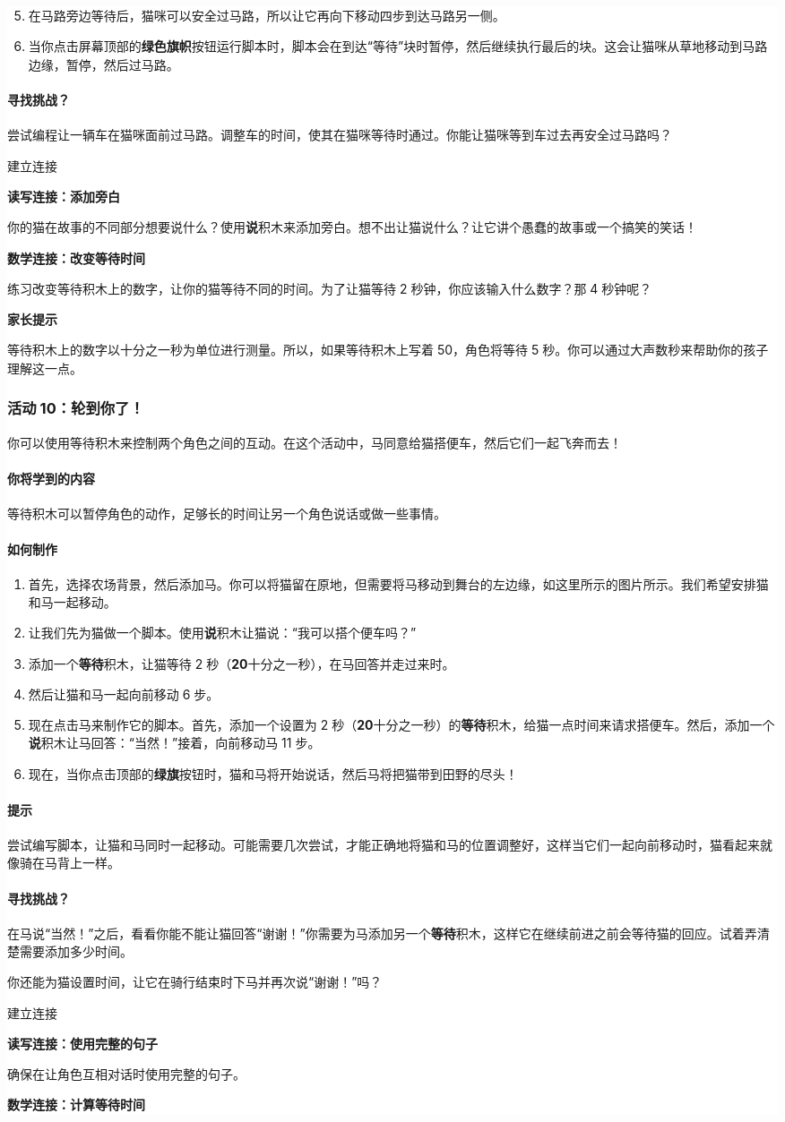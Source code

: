 5. 在马路旁边等待后，猫咪可以安全过马路，所以让它再向下移动四步到达马路另一侧。

6. 当你点击屏幕顶部的**绿色旗帜**按钮运行脚本时，脚本会在到达“等待”块时暂停，然后继续执行最后的块。这会让猫咪从草地移动到马路边缘，暂停，然后过马路。

#### **寻找挑战？**

尝试编程让一辆车在猫咪面前过马路。调整车的时间，使其在猫咪等待时通过。你能让猫咪等到车过去再安全过马路吗？

建立连接

**读写连接：添加旁白**

你的猫在故事的不同部分想要说什么？使用**说**积木来添加旁白。想不出让猫说什么？让它讲个愚蠢的故事或一个搞笑的笑话！

**数学连接：改变等待时间**

练习改变等待积木上的数字，让你的猫等待不同的时间。为了让猫等待 2 秒钟，你应该输入什么数字？那 4 秒钟呢？

**家长提示**

等待积木上的数字以十分之一秒为单位进行测量。所以，如果等待积木上写着 50，角色将等待 5 秒。你可以通过大声数秒来帮助你的孩子理解这一点。

### **活动 10：轮到你了！**

你可以使用等待积木来控制两个角色之间的互动。在这个活动中，马同意给猫搭便车，然后它们一起飞奔而去！

#### **你将学到的内容**

等待积木可以暂停角色的动作，足够长的时间让另一个角色说话或做一些事情。

#### **如何制作**

1. 首先，选择农场背景，然后添加马。你可以将猫留在原地，但需要将马移动到舞台的左边缘，如这里所示的图片所示。我们希望安排猫和马一起移动。

2. 让我们先为猫做一个脚本。使用**说**积木让猫说：“我可以搭个便车吗？”

3. 添加一个**等待**积木，让猫等待 2 秒（**20**十分之一秒），在马回答并走过来时。

4. 然后让猫和马一起向前移动 6 步。

5. 现在点击马来制作它的脚本。首先，添加一个设置为 2 秒（**20**十分之一秒）的**等待**积木，给猫一点时间来请求搭便车。然后，添加一个**说**积木让马回答：“当然！”接着，向前移动马 11 步。

6. 现在，当你点击顶部的**绿旗**按钮时，猫和马将开始说话，然后马将把猫带到田野的尽头！

#### **提示**

尝试编写脚本，让猫和马同时一起移动。可能需要几次尝试，才能正确地将猫和马的位置调整好，这样当它们一起向前移动时，猫看起来就像骑在马背上一样。

#### **寻找挑战？**

在马说“当然！”之后，看看你能不能让猫回答“谢谢！”你需要为马添加另一个**等待**积木，这样它在继续前进之前会等待猫的回应。试着弄清楚需要添加多少时间。

你还能为猫设置时间，让它在骑行结束时下马并再次说“谢谢！”吗？

建立连接

**读写连接：使用完整的句子**

确保在让角色互相对话时使用完整的句子。

**数学连接：计算等待时间**
